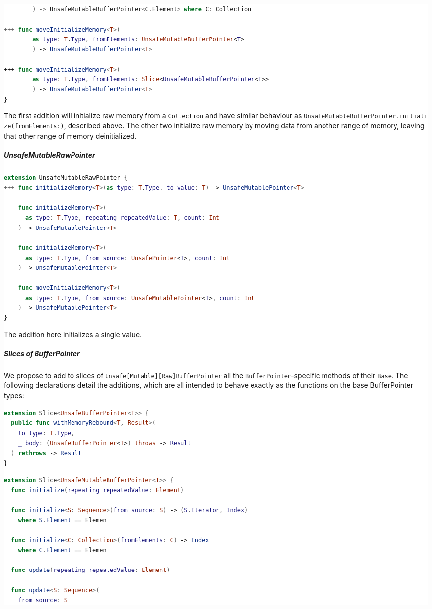 ```swift
		) -> UnsafeMutableBufferPointer<C.Element> where C: Collection

+++ func moveInitializeMemory<T>(
  		as type: T.Type, fromElements: UnsafeMutableBufferPointer<T>
		) -> UnsafeMutableBufferPointer<T>

+++ func moveInitializeMemory<T>(
  		as type: T.Type, fromElements: Slice<UnsafeMutableBufferPointer<T>>
		) -> UnsafeMutableBufferPointer<T>
}
```

The first addition will initialize raw memory from a `Collection` and have similar behaviour as `UnsafeMutableBufferPointer.initialize(fromElements:)`, described above. The other two initialize raw memory by moving data from another range of memory, leaving that other range of memory deinitialized.

##### UnsafeMutableRawPointer

```swift
extension UnsafeMutableRawPointer {
+++ func initializeMemory<T>(as type: T.Type, to value: T) -> UnsafeMutablePointer<T>

  	func initializeMemory<T>(
      as type: T.Type, repeating repeatedValue: T, count: Int
    ) -> UnsafeMutablePointer<T>

  	func initializeMemory<T>(
      as type: T.Type, from source: UnsafePointer<T>, count: Int
    ) -> UnsafeMutablePointer<T>

  	func moveInitializeMemory<T>(
      as type: T.Type, from source: UnsafeMutablePointer<T>, count: Int
    ) -> UnsafeMutablePointer<T>
}
```

The addition here initializes a single value.

##### Slices of BufferPointer

We propose to add to slices of `Unsafe[Mutable][Raw]BufferPointer` all the `BufferPointer`-specific methods of their `Base`. The following declarations detail the additions, which are all intended to behave exactly as the functions on the base BufferPointer types:

```swift
extension Slice<UnsafeBufferPointer<T>> {
  public func withMemoryRebound<T, Result>(
    to type: T.Type,
    _ body: (UnsafeBufferPointer<T>) throws -> Result
  ) rethrows -> Result
}
```

```swift
extension Slice<UnsafeMutableBufferPointer<T>> {
  func initialize(repeating repeatedValue: Element)

  func initialize<S: Sequence>(from source: S) -> (S.Iterator, Index)
    where S.Element == Element

  func initialize<C: Collection>(fromElements: C) -> Index
    where C.Element == Element

  func update(repeating repeatedValue: Element)

  func update<S: Sequence>(
    from source: S
```

[proposal]: https://github.com/apple/swift-evolution/blob/pointer-family-initialization/proposals/NNNN-pointer-family-initialization-improvements.md
[draft-pr]: https://github.com/apple/swift/pull/41608
[pitch-thread]: https://forums.swift.org/t/55689
